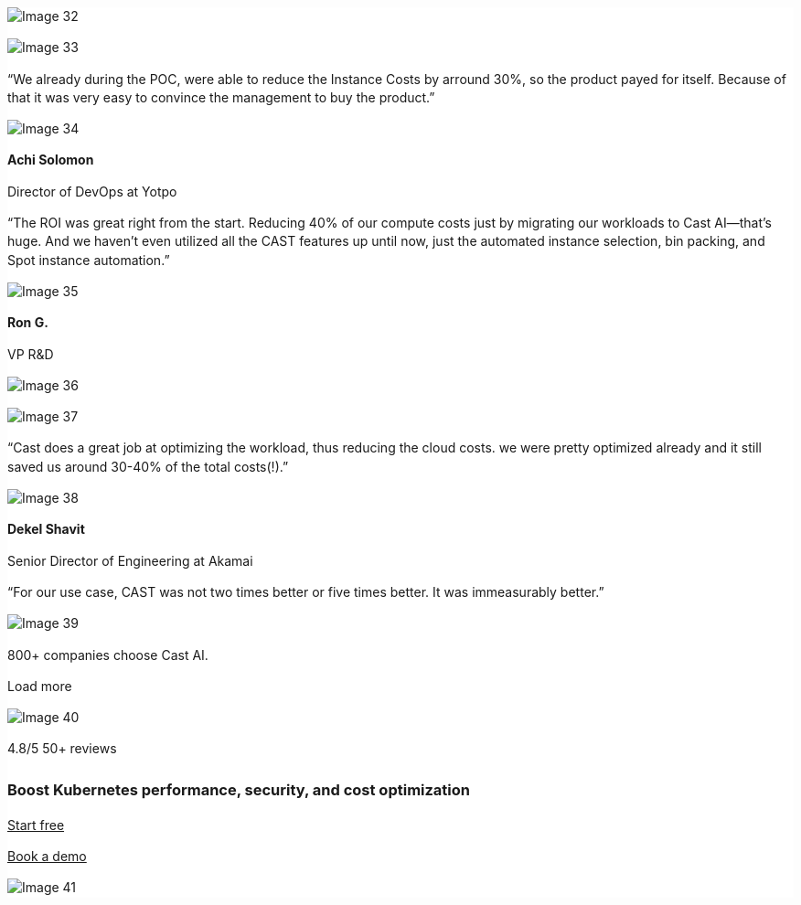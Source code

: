 ![Image 32](https://cast.ai/wp-content/themes/cx/assets/images/g2-symbol-no-bg.svg)

![Image 33](https://cast.ai/wp-content/themes/cx/assets/images/five-stars.svg)

“We already during the POC, were able to reduce the Instance Costs by arround 30%, so the product payed for itself. Because of that it was very easy to convince the management to buy the product.”

![Image 34](https://cast.ai/wp-content/uploads/2025/01/profile-achi-solomon-96x96-1.jpg)

**Achi Solomon**

Director of DevOps at Yotpo

“The ROI was great right from the start. Reducing 40% of our compute costs just by migrating our workloads to Cast AI—that’s huge. And we haven’t even utilized all the CAST features up until now, just the automated instance selection, bin packing, and Spot instance automation.”

![Image 35](https://cast.ai/wp-content/uploads/2025/01/profile-ron-g-96x96-1.jpg)

**Ron G.**

VP R&D

![Image 36](https://cast.ai/wp-content/themes/cx/assets/images/g2-symbol-no-bg.svg)

![Image 37](https://cast.ai/wp-content/themes/cx/assets/images/five-stars.svg)

“Cast does a great job at optimizing the workload, thus reducing the cloud costs. we were pretty optimized already and it still saved us around 30-40% of the total costs(!).”

![Image 38](https://cast.ai/wp-content/uploads/2025/01/profile-dekel-shavit-96x96-1.jpg)

**Dekel Shavit**

Senior Director of Engineering at Akamai

“For our use case, CAST was not two times better or five times better. It was immeasurably better.”

![Image 39](https://cast.ai/wp-content/themes/cx/assets/images/logo-cast-ai-blue-40x40.svg)

800+ companies choose Cast AI.

Load more

![Image 40](https://cast.ai/wp-content/themes/cx/assets/images/g2-symbol.svg)

4.8/5 50+ reviews

### Boost Kubernetes performance, security, and cost optimization

[Start free](https://cast.ai/get-started/)

[Book a demo](https://cast.ai/#modal-book-a-demo)

![Image 41](https://cast.ai/wp-content/themes/cx/assets/images/logo-cast-ai-white.svg)
